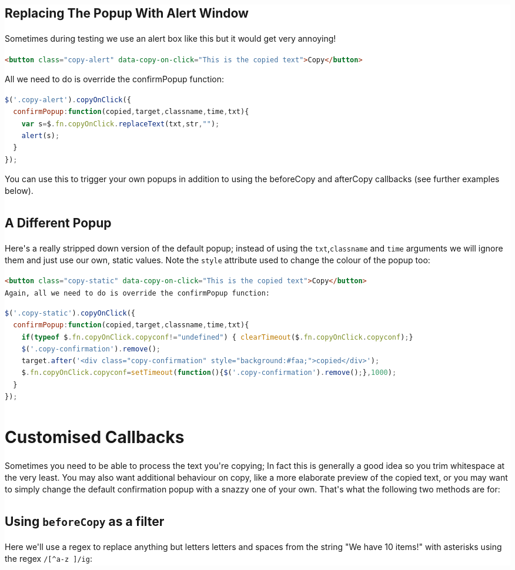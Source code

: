 ## Replacing The Popup With Alert Window

Sometimes during testing we use an alert box like this but it would get very annoying!

```html
<button class="copy-alert" data-copy-on-click="This is the copied text">Copy</button>
```

All we need to do is override the confirmPopup function:

```js
$('.copy-alert').copyOnClick({
  confirmPopup:function(copied,target,classname,time,txt){
    var s=$.fn.copyOnClick.replaceText(txt,str,"");
    alert(s);
  }
});
```

You can use this to trigger your own popups in addition to using the beforeCopy and afterCopy callbacks (see further examples below).

## A Different Popup

Here's a really stripped down version of the default popup; instead of using the `txt`,`classname` and `time` arguments we will ignore them and just use our own, static values. Note the `style` attribute used to change the colour of the popup too:

```html
<button class="copy-static" data-copy-on-click="This is the copied text">Copy</button>
Again, all we need to do is override the confirmPopup function:
```

```js
$('.copy-static').copyOnClick({
  confirmPopup:function(copied,target,classname,time,txt){
    if(typeof $.fn.copyOnClick.copyconf!="undefined") { clearTimeout($.fn.copyOnClick.copyconf);}
    $('.copy-confirmation').remove();
    target.after('<div class="copy-confirmation" style="background:#faa;">copied</div>');
    $.fn.copyOnClick.copyconf=setTimeout(function(){$('.copy-confirmation').remove();},1000);
  }
});
```

# Customised Callbacks

Sometimes you need to be able to process the text you're copying; In fact this is generally a good idea so you trim whitespace at the very least. You may also want additional behaviour on copy, like a more elaborate preview of the copied text, or you may want to simply change the default confirmation popup with a snazzy one of your own. That's what the following two methods are for:

## Using `beforeCopy` as a filter

Here we'll use a regex to replace anything but letters letters and spaces from the string "We have 10 items!" with asterisks using the regex `/[^a-z ]/ig`:
